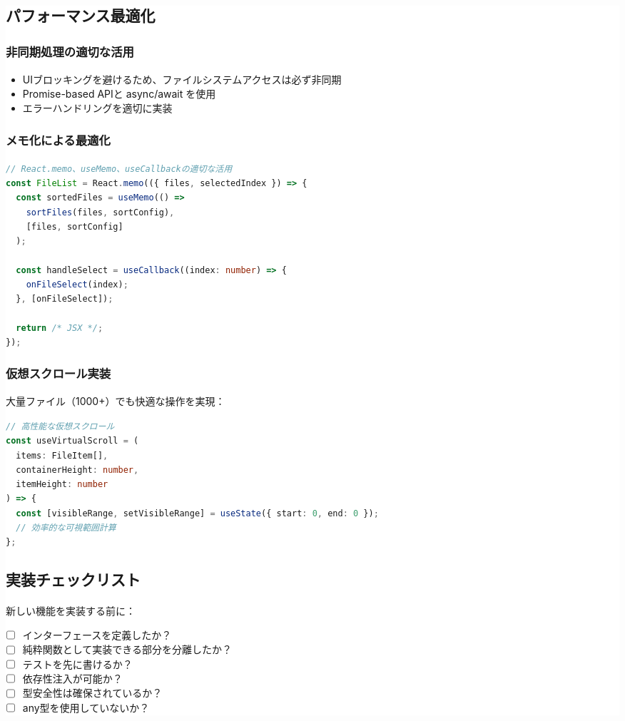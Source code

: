 ## パフォーマンス最適化

### 非同期処理の適切な活用

- UIブロッキングを避けるため、ファイルシステムアクセスは必ず非同期
- Promise-based APIと async/await を使用
- エラーハンドリングを適切に実装

### メモ化による最適化

```typescript
// React.memo、useMemo、useCallbackの適切な活用
const FileList = React.memo(({ files, selectedIndex }) => {
  const sortedFiles = useMemo(() => 
    sortFiles(files, sortConfig), 
    [files, sortConfig]
  );
  
  const handleSelect = useCallback((index: number) => {
    onFileSelect(index);
  }, [onFileSelect]);
  
  return /* JSX */;
});
```

### 仮想スクロール実装

大量ファイル（1000+）でも快適な操作を実現：

```typescript
// 高性能な仮想スクロール
const useVirtualScroll = (
  items: FileItem[],
  containerHeight: number,
  itemHeight: number
) => {
  const [visibleRange, setVisibleRange] = useState({ start: 0, end: 0 });
  // 効率的な可視範囲計算
};
```

## 実装チェックリスト

新しい機能を実装する前に：

- [ ] インターフェースを定義したか？
- [ ] 純粋関数として実装できる部分を分離したか？
- [ ] テストを先に書けるか？
- [ ] 依存性注入が可能か？
- [ ] 型安全性は確保されているか？
- [ ] any型を使用していないか？
